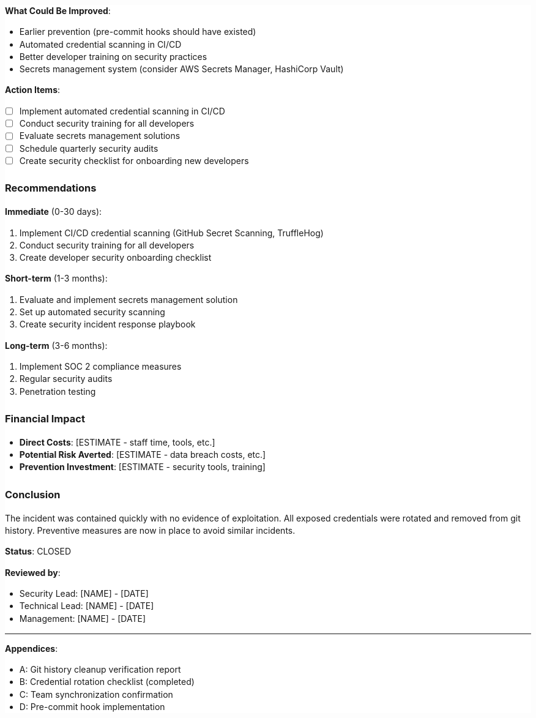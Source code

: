**What Could Be Improved**:
- Earlier prevention (pre-commit hooks should have existed)
- Automated credential scanning in CI/CD
- Better developer training on security practices
- Secrets management system (consider AWS Secrets Manager, HashiCorp Vault)

**Action Items**:
- [ ] Implement automated credential scanning in CI/CD
- [ ] Conduct security training for all developers
- [ ] Evaluate secrets management solutions
- [ ] Schedule quarterly security audits
- [ ] Create security checklist for onboarding new developers

### Recommendations

**Immediate** (0-30 days):
1. Implement CI/CD credential scanning (GitHub Secret Scanning, TruffleHog)
2. Conduct security training for all developers
3. Create developer security onboarding checklist

**Short-term** (1-3 months):
1. Evaluate and implement secrets management solution
2. Set up automated security scanning
3. Create security incident response playbook

**Long-term** (3-6 months):
1. Implement SOC 2 compliance measures
2. Regular security audits
3. Penetration testing

### Financial Impact

- **Direct Costs**: [ESTIMATE - staff time, tools, etc.]
- **Potential Risk Averted**: [ESTIMATE - data breach costs, etc.]
- **Prevention Investment**: [ESTIMATE - security tools, training]

### Conclusion

The incident was contained quickly with no evidence of exploitation. All exposed credentials were rotated and removed from git history. Preventive measures are now in place to avoid similar incidents.

**Status**: CLOSED

**Reviewed by**:
- Security Lead: [NAME] - [DATE]
- Technical Lead: [NAME] - [DATE]
- Management: [NAME] - [DATE]

---

**Appendices**:
- A: Git history cleanup verification report
- B: Credential rotation checklist (completed)
- C: Team synchronization confirmation
- D: Pre-commit hook implementation
